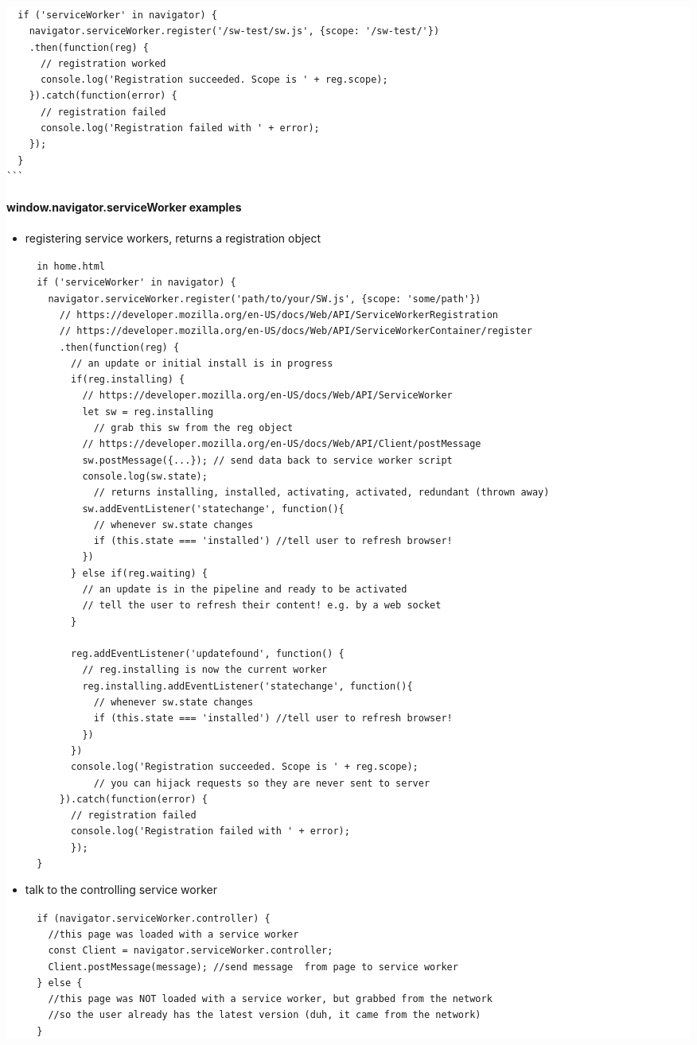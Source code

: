       if ('serviceWorker' in navigator) {
        navigator.serviceWorker.register('/sw-test/sw.js', {scope: '/sw-test/'})
        .then(function(reg) {
          // registration worked
          console.log('Registration succeeded. Scope is ' + reg.scope);
        }).catch(function(error) {
          // registration failed
          console.log('Registration failed with ' + error);
        });
      }
    ```
#### window.navigator.serviceWorker examples
  - registering service workers, returns a registration object
    ```
      in home.html
      if ('serviceWorker' in navigator) {
        navigator.serviceWorker.register('path/to/your/SW.js', {scope: 'some/path'})
          // https://developer.mozilla.org/en-US/docs/Web/API/ServiceWorkerRegistration
          // https://developer.mozilla.org/en-US/docs/Web/API/ServiceWorkerContainer/register
          .then(function(reg) {
            // an update or initial install is in progress
            if(reg.installing) {
              // https://developer.mozilla.org/en-US/docs/Web/API/ServiceWorker
              let sw = reg.installing
                // grab this sw from the reg object
              // https://developer.mozilla.org/en-US/docs/Web/API/Client/postMessage
              sw.postMessage({...}); // send data back to service worker script
              console.log(sw.state);
                // returns installing, installed, activating, activated, redundant (thrown away)
              sw.addEventListener('statechange', function(){
                // whenever sw.state changes
                if (this.state === 'installed') //tell user to refresh browser!
              })
            } else if(reg.waiting) {
              // an update is in the pipeline and ready to be activated
              // tell the user to refresh their content! e.g. by a web socket
            }

            reg.addEventListener('updatefound', function() {
              // reg.installing is now the current worker
              reg.installing.addEventListener('statechange', function(){
                // whenever sw.state changes
                if (this.state === 'installed') //tell user to refresh browser!
              })
            })
            console.log('Registration succeeded. Scope is ' + reg.scope);
                // you can hijack requests so they are never sent to server
          }).catch(function(error) {
            // registration failed
            console.log('Registration failed with ' + error);
            });
      }
    ```
  - talk to the controlling service worker
    ```
      if (navigator.serviceWorker.controller) {
        //this page was loaded with a service worker
        const Client = navigator.serviceWorker.controller;
        Client.postMessage(message); //send message  from page to service worker
      } else {
        //this page was NOT loaded with a service worker, but grabbed from the network
        //so the user already has the latest version (duh, it came from the network)
      }
    ```